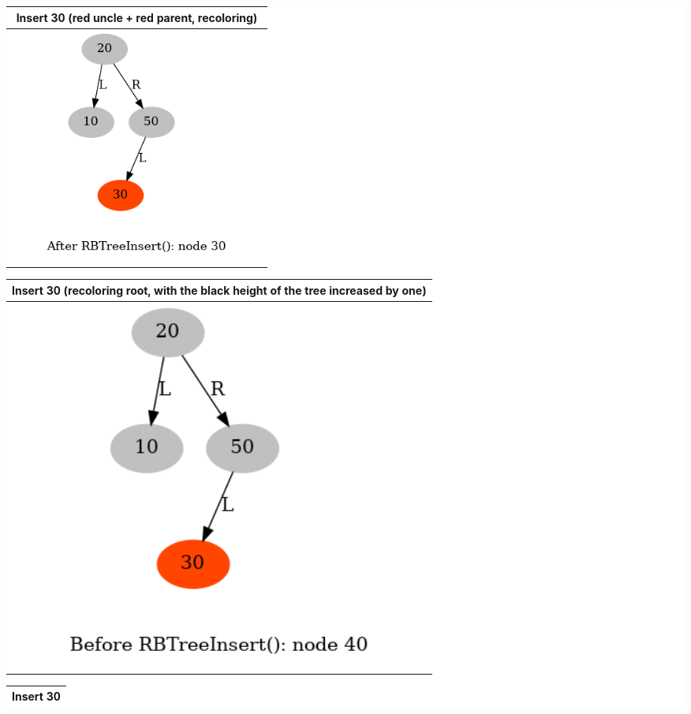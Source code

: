 

| Insert 30 (red uncle + red parent, recoloring)|
|:-------------:|
| <img src="images/RBTree1Insert_0012.png" width="80%" height="80%"> |

| Insert 30  (recoloring root, with the black height of the tree increased by one) |
|:-------------:|
| <img src="images/RBTree1Insert_0013.png" width="80%" height="80%"> |

| Insert 30  |
|:-------------:|